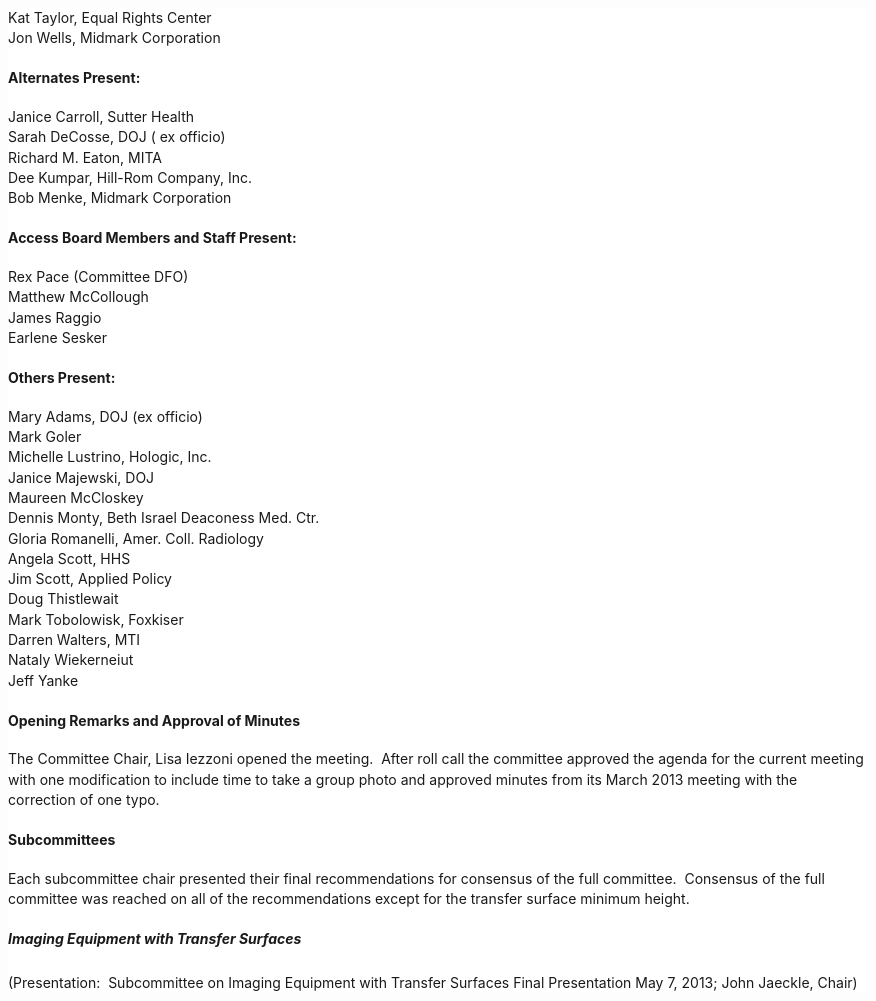 Kat Taylor, Equal Rights Center\
Jon Wells, Midmark Corporation

#### Alternates Present:
Janice Carroll, Sutter Health\
Sarah DeCosse, DOJ ( ex officio)\
Richard M. Eaton, MITA\
Dee Kumpar, Hill-Rom Company, Inc.\
Bob Menke, Midmark Corporation

#### Access Board Members and Staff Present:
Rex Pace (Committee DFO)\
Matthew McCollough\
James Raggio\
Earlene Sesker

#### Others Present:
Mary Adams, DOJ (ex officio)\
Mark Goler\
Michelle Lustrino, Hologic, Inc.\
Janice Majewski, DOJ\
Maureen McCloskey\
Dennis Monty, Beth Israel Deaconess Med. Ctr.\
Gloria Romanelli, Amer. Coll. Radiology\
Angela Scott, HHS\
Jim Scott, Applied Policy\
Doug Thistlewait\
Mark Tobolowisk, Foxkiser\
Darren Walters, MTI\
Nataly Wiekerneiut\
Jeff Yanke

#### Opening Remarks and Approval of Minutes

The Committee Chair, Lisa Iezzoni opened the meeting.  After roll call the committee approved the agenda for the current meeting with one modification to include time to take a group photo and approved minutes from its March 2013 meeting with the correction of one typo.

#### Subcommittees

Each subcommittee chair presented their final recommendations for consensus of the full committee.  Consensus of the full committee was reached on all of the recommendations except for the transfer surface minimum height.

##### Imaging Equipment with Transfer Surfaces
(Presentation:  Subcommittee on Imaging Equipment with Transfer Surfaces Final Presentation May 7, 2013; John Jaeckle, Chair)
